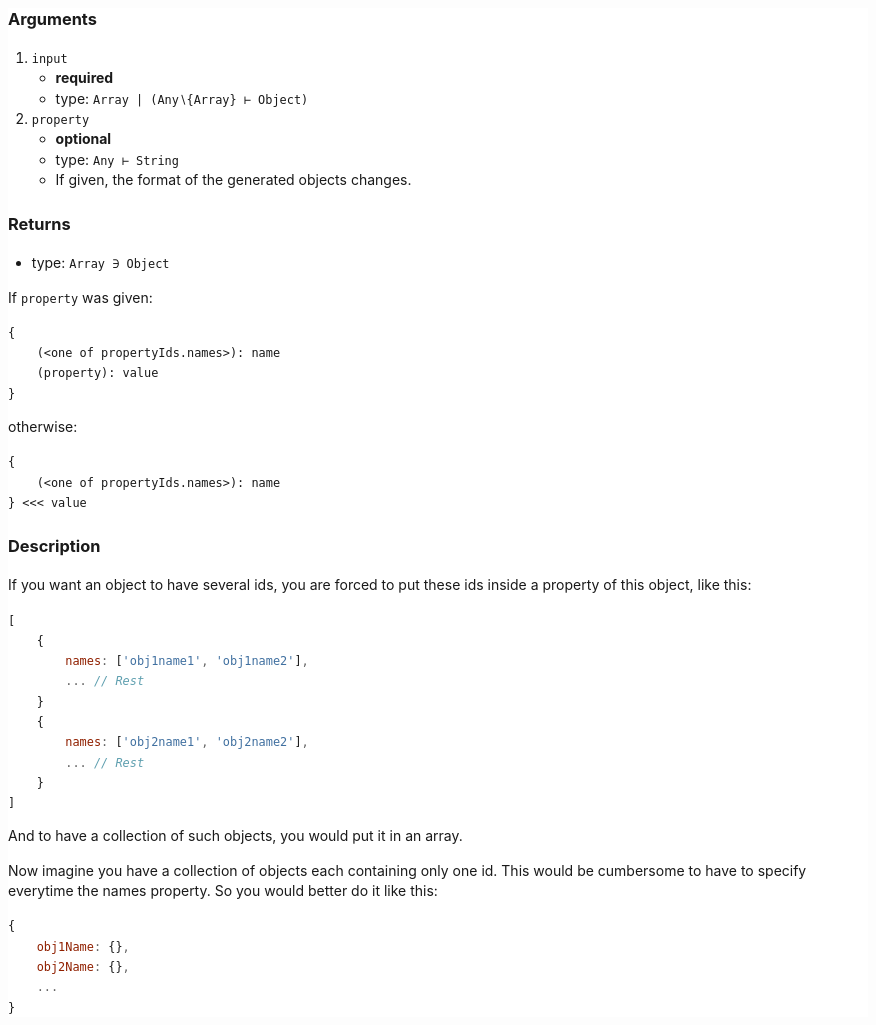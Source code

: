 ### Arguments

1. `input`
	* __required__
	* type: `Array | (Any∖{Array} ⊢ Object)`
1. `property`
	* __optional__
	* type: `Any ⊢ String`
	* If given, the format of the generated objects changes.

### Returns

* type: `Array ∋ Object`

If `property` was given:

```livescript
{
	(<one of propertyIds.names>): name
	(property): value
}
```

otherwise:

```livescript
{
	(<one of propertyIds.names>): name
} <<< value
```

### Description

If you want an object to have several ids, you are forced to put these ids inside a property of this object, like this:

```javascript
[
	{
		names: ['obj1name1', 'obj1name2'],
		... // Rest
	}
	{
		names: ['obj2name1', 'obj2name2'],
		... // Rest
	}
]
```

And to have a collection of such objects, you would put it in an array.

Now imagine you have a collection of objects each containing only one id. This would be cumbersome to have to specify everytime the names property. So you would better do it like this:

```javascript
{
	obj1Name: {},
	obj2Name: {},
	...
}
```
